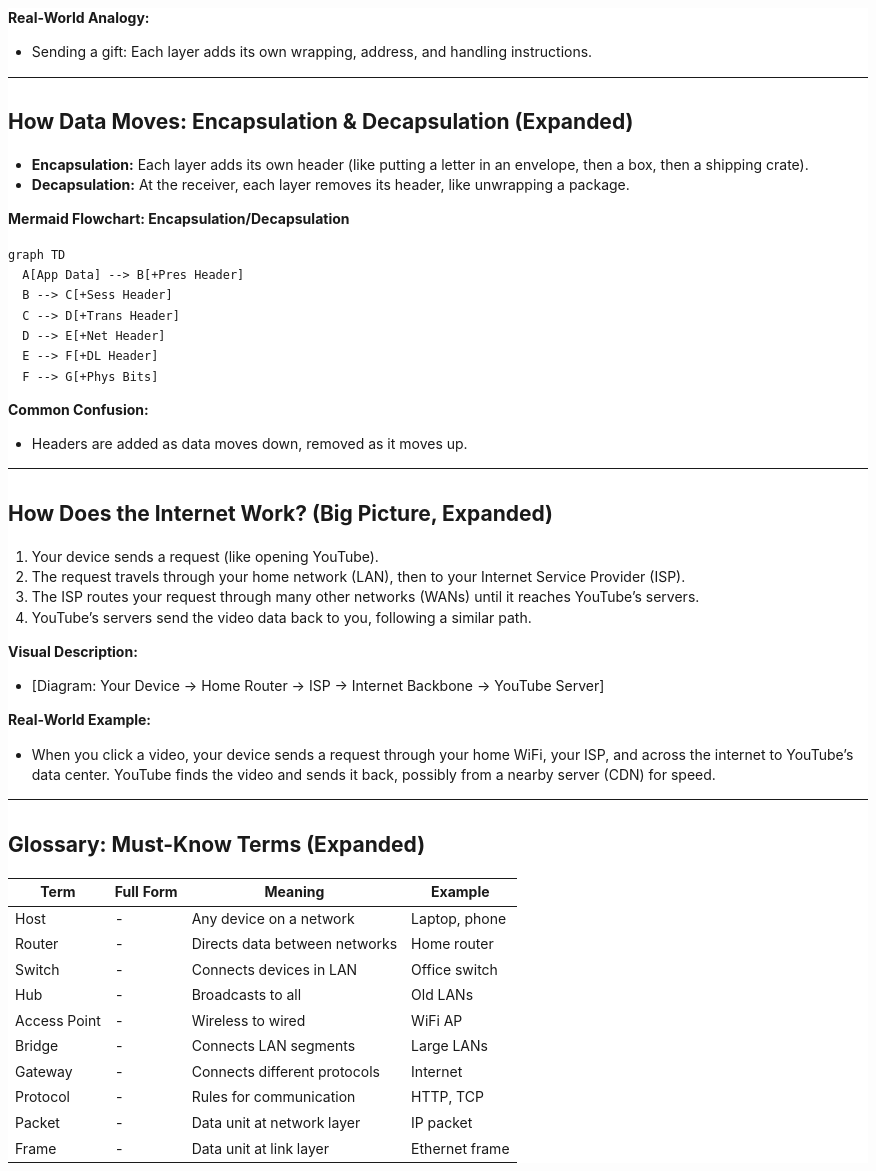 **Real-World Analogy:**
- Sending a gift: Each layer adds its own wrapping, address, and handling instructions.

---

## How Data Moves: Encapsulation & Decapsulation (Expanded)
- **Encapsulation:** Each layer adds its own header (like putting a letter in an envelope, then a box, then a shipping crate).
- **Decapsulation:** At the receiver, each layer removes its header, like unwrapping a package.

**Mermaid Flowchart: Encapsulation/Decapsulation**
```mermaid
graph TD
  A[App Data] --> B[+Pres Header]
  B --> C[+Sess Header]
  C --> D[+Trans Header]
  D --> E[+Net Header]
  E --> F[+DL Header]
  F --> G[+Phys Bits]
```

**Common Confusion:**
- Headers are added as data moves down, removed as it moves up.

---

## How Does the Internet Work? (Big Picture, Expanded)
1. Your device sends a request (like opening YouTube).
2. The request travels through your home network (LAN), then to your Internet Service Provider (ISP).
3. The ISP routes your request through many other networks (WANs) until it reaches YouTube’s servers.
4. YouTube’s servers send the video data back to you, following a similar path.

**Visual Description:**
- [Diagram: Your Device → Home Router → ISP → Internet Backbone → YouTube Server]

**Real-World Example:**
- When you click a video, your device sends a request through your home WiFi, your ISP, and across the internet to YouTube’s data center. YouTube finds the video and sends it back, possibly from a nearby server (CDN) for speed.

---

## Glossary: Must-Know Terms (Expanded)
| Term | Full Form | Meaning | Example |
|------|-----------|---------|---------|
| Host | - | Any device on a network | Laptop, phone |
| Router | - | Directs data between networks | Home router |
| Switch | - | Connects devices in LAN | Office switch |
| Hub | - | Broadcasts to all | Old LANs |
| Access Point | - | Wireless to wired | WiFi AP |
| Bridge | - | Connects LAN segments | Large LANs |
| Gateway | - | Connects different protocols | Internet |
| Protocol | - | Rules for communication | HTTP, TCP |
| Packet | - | Data unit at network layer | IP packet |
| Frame | - | Data unit at link layer | Ethernet frame |